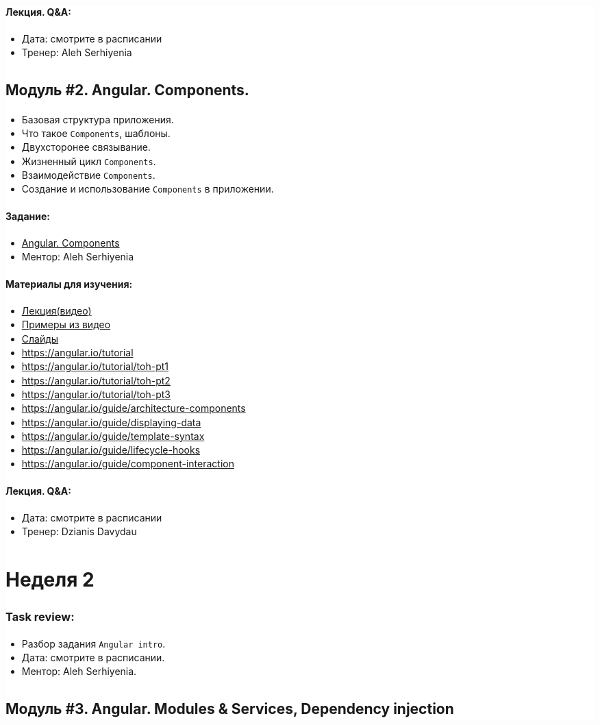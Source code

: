 #### Лекция. Q&A:

- Дата: смотрите в расписании
- Тренер: Aleh Serhiyenia

## Модуль #2. Angular. Components.

- Базовая структура приложения.
- Что такое `Components`, шаблоны.
- Двухсторонее связывание.
- Жизненный цикл `Components`.
- Взаимодействие `Components`.
- Создание и использование `Components` в приложении.

#### Задание:

- [Angular. Components](https://github.com/rolling-scopes-school/tasks/blob/master/tasks/angular-new/angular-components.md)
- Ментор: Aleh Serhiyenia

#### Материалы для изучения:

- [Лекция(видео)](https://www.youtube.com/watch?v=rY_FWXmh4QI)
- [Примеры из видео](https://github.com/pavelrazuvalau/angular-lectures/tree/master/angular-components/src)
- [Слайды](https://slides.com/pavelrazuvalau/angular-components)
- https://angular.io/tutorial
- https://angular.io/tutorial/toh-pt1
- https://angular.io/tutorial/toh-pt2
- https://angular.io/tutorial/toh-pt3
- https://angular.io/guide/architecture-components
- https://angular.io/guide/displaying-data
- https://angular.io/guide/template-syntax
- https://angular.io/guide/lifecycle-hooks
- https://angular.io/guide/component-interaction

#### Лекция. Q&A:

- Дата: смотрите в расписании
- Тренер: Dzianis Davydau

# Неделя 2

### Task review:

- Разбор задания `Angular intro`.
- Дата: смотрите в расписании.
- Ментор: Aleh Serhiyenia.

## Модуль #3. Angular. Modules & Services, Dependency injection
